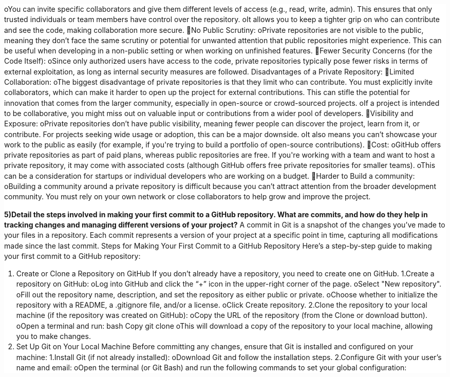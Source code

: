 oYou can invite specific collaborators and give them different levels of access (e.g., read, write, admin). This ensures that only trusted individuals or team members have control over the repository.
oIt allows you to keep a tighter grip on who can contribute and see the code, making collaboration more secure.
No Public Scrutiny:
oPrivate repositories are not visible to the public, meaning they don’t face the same scrutiny or potential for unwanted attention that public repositories might experience. This can be useful when developing in a non-public setting or when working on unfinished features.
Fewer Security Concerns (for the Code Itself):
oSince only authorized users have access to the code, private repositories typically pose fewer risks in terms of external exploitation, as long as internal security measures are followed.
Disadvantages of a Private Repository:
Limited Collaboration:
oThe biggest disadvantage of private repositories is that they limit who can contribute. You must explicitly invite collaborators, which can make it harder to open up the project for external contributions. This can stifle the potential for innovation that comes from the larger community, especially in open-source or crowd-sourced projects.
oIf a project is intended to be collaborative, you might miss out on valuable input or contributions from a wider pool of developers.
Visibility and Exposure:
oPrivate repositories don’t have public visibility, meaning fewer people can discover the project, learn from it, or contribute. For projects seeking wide usage or adoption, this can be a major downside.
oIt also means you can’t showcase your work to the public as easily (for example, if you're trying to build a portfolio of open-source contributions).
Cost:
oGitHub offers private repositories as part of paid plans, whereas public repositories are free. If you're working with a team and want to host a private repository, it may come with associated costs (although GitHub offers free private repositories for smaller teams).
oThis can be a consideration for startups or individual developers who are working on a budget.
Harder to Build a community:
oBuilding a community around a private repository is difficult because you can’t attract attention from the broader development community. You must rely on your own network or close collaborators to help grow and improve the project.

**5)Detail the steps involved in making your first commit to a GitHub repository. What are commits, and how do they help in tracking changes and managing different versions of your project?**
A commit in Git is a snapshot of the changes you’ve made to your files in a repository. Each commit represents a version of your project at a specific point in time, capturing all modifications made since the last commit.
Steps for Making Your First Commit to a GitHub Repository
Here’s a step-by-step guide to making your first commit to a GitHub repository:
1. Create or Clone a Repository on GitHub
If you don’t already have a repository, you need to create one on GitHub.
1.Create a repository on GitHub:
oLog into GitHub and click the “+” icon in the upper-right corner of the page.
oSelect "New repository".
oFill out the repository name, description, and set the repository as either public or private.
oChoose whether to initialize the repository with a README, a .gitignore file, and/or a license.
oClick Create repository.
2.Clone the repository to your local machine (if the repository was created on GitHub):
oCopy the URL of the repository (from the Clone or download button).
oOpen a terminal and run:
bash
Copy
git clone <repository-URL>
oThis will download a copy of the repository to your local machine, allowing you to make changes.
2. Set Up Git on Your Local Machine
Before committing any changes, ensure that Git is installed and configured on your machine:
1.Install Git (if not already installed):
oDownload Git and follow the installation steps.
2.Configure Git with your user’s name and email:
oOpen the terminal (or Git Bash) and run the following commands to set your global configuration: